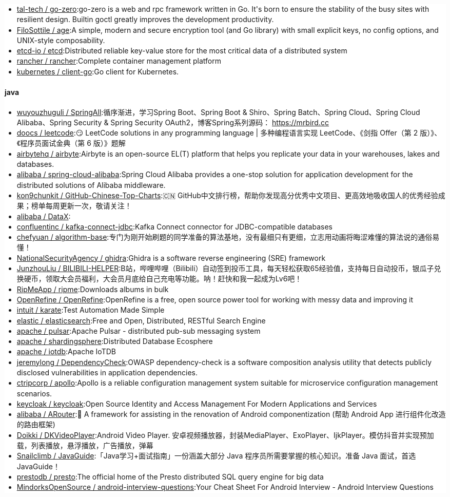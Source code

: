 * [tal-tech / go-zero](https://github.com/tal-tech/go-zero):go-zero is a web and rpc framework written in Go. It's born to ensure the stability of the busy sites with resilient design. Builtin goctl greatly improves the development productivity.
* [FiloSottile / age](https://github.com/FiloSottile/age):A simple, modern and secure encryption tool (and Go library) with small explicit keys, no config options, and UNIX-style composability.
* [etcd-io / etcd](https://github.com/etcd-io/etcd):Distributed reliable key-value store for the most critical data of a distributed system
* [rancher / rancher](https://github.com/rancher/rancher):Complete container management platform
* [kubernetes / client-go](https://github.com/kubernetes/client-go):Go client for Kubernetes.

#### java
* [wuyouzhuguli / SpringAll](https://github.com/wuyouzhuguli/SpringAll):循序渐进，学习Spring Boot、Spring Boot & Shiro、Spring Batch、Spring Cloud、Spring Cloud Alibaba、Spring Security & Spring Security OAuth2，博客Spring系列源码： https://mrbird.cc
* [doocs / leetcode](https://github.com/doocs/leetcode):😏 LeetCode solutions in any programming language | 多种编程语言实现 LeetCode、《剑指 Offer（第 2 版）》、《程序员面试金典（第 6 版）》题解
* [airbytehq / airbyte](https://github.com/airbytehq/airbyte):Airbyte is an open-source EL(T) platform that helps you replicate your data in your warehouses, lakes and databases.
* [alibaba / spring-cloud-alibaba](https://github.com/alibaba/spring-cloud-alibaba):Spring Cloud Alibaba provides a one-stop solution for application development for the distributed solutions of Alibaba middleware.
* [kon9chunkit / GitHub-Chinese-Top-Charts](https://github.com/kon9chunkit/GitHub-Chinese-Top-Charts):🇨🇳 GitHub中文排行榜，帮助你发现高分优秀中文项目、更高效地吸收国人的优秀经验成果；榜单每周更新一次，敬请关注！
* [alibaba / DataX](https://github.com/alibaba/DataX):
* [confluentinc / kafka-connect-jdbc](https://github.com/confluentinc/kafka-connect-jdbc):Kafka Connect connector for JDBC-compatible databases
* [chefyuan / algorithm-base](https://github.com/chefyuan/algorithm-base):专门为刚开始刷题的同学准备的算法基地，没有最细只有更细，立志用动画将晦涩难懂的算法说的通俗易懂！
* [NationalSecurityAgency / ghidra](https://github.com/NationalSecurityAgency/ghidra):Ghidra is a software reverse engineering (SRE) framework
* [JunzhouLiu / BILIBILI-HELPER](https://github.com/JunzhouLiu/BILIBILI-HELPER):B站，哔哩哔哩（Bilibili）自动签到投币工具，每天轻松获取65经验值，支持每日自动投币，银瓜子兑换硬币，领取大会员福利，大会员月底给自己充电等功能。呐！赶快和我一起成为Lv6吧！
* [RipMeApp / ripme](https://github.com/RipMeApp/ripme):Downloads albums in bulk
* [OpenRefine / OpenRefine](https://github.com/OpenRefine/OpenRefine):OpenRefine is a free, open source power tool for working with messy data and improving it
* [intuit / karate](https://github.com/intuit/karate):Test Automation Made Simple
* [elastic / elasticsearch](https://github.com/elastic/elasticsearch):Free and Open, Distributed, RESTful Search Engine
* [apache / pulsar](https://github.com/apache/pulsar):Apache Pulsar - distributed pub-sub messaging system
* [apache / shardingsphere](https://github.com/apache/shardingsphere):Distributed Database Ecosphere
* [apache / iotdb](https://github.com/apache/iotdb):Apache IoTDB
* [jeremylong / DependencyCheck](https://github.com/jeremylong/DependencyCheck):OWASP dependency-check is a software composition analysis utility that detects publicly disclosed vulnerabilities in application dependencies.
* [ctripcorp / apollo](https://github.com/ctripcorp/apollo):Apollo is a reliable configuration management system suitable for microservice configuration management scenarios.
* [keycloak / keycloak](https://github.com/keycloak/keycloak):Open Source Identity and Access Management For Modern Applications and Services
* [alibaba / ARouter](https://github.com/alibaba/ARouter):💪 A framework for assisting in the renovation of Android componentization (帮助 Android App 进行组件化改造的路由框架)
* [Doikki / DKVideoPlayer](https://github.com/Doikki/DKVideoPlayer):Android Video Player. 安卓视频播放器，封装MediaPlayer、ExoPlayer、IjkPlayer。模仿抖音并实现预加载，列表播放，悬浮播放，广告播放，弹幕
* [Snailclimb / JavaGuide](https://github.com/Snailclimb/JavaGuide):「Java学习+面试指南」一份涵盖大部分 Java 程序员所需要掌握的核心知识。准备 Java 面试，首选 JavaGuide！
* [prestodb / presto](https://github.com/prestodb/presto):The official home of the Presto distributed SQL query engine for big data
* [MindorksOpenSource / android-interview-questions](https://github.com/MindorksOpenSource/android-interview-questions):Your Cheat Sheet For Android Interview - Android Interview Questions
